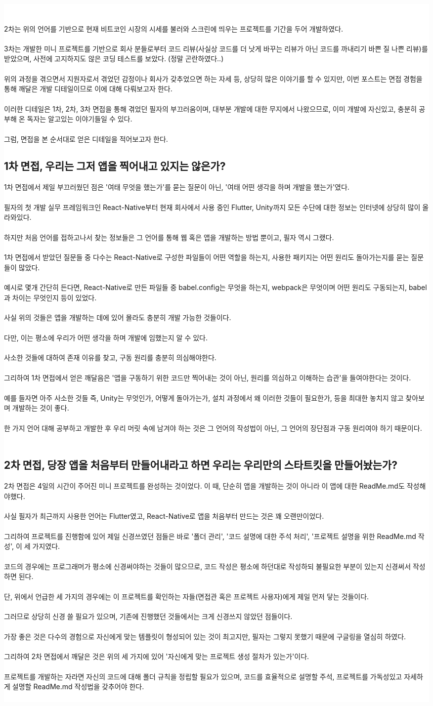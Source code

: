 <br><br>
2차는 위의 언어를 기반으로 현재 비트코인 시장의 시세를 불러와 스크린에 띄우는 프로젝트를 기간을 두어 개발하였다.
<br><br>
3차는 개발한 미니 프로젝트를 기반으로 회사 분들로부터 코드 리뷰(사실상 코드를 더 낫게 바꾸는 리뷰가 아닌 코드를 까내리기 바쁜 질 나쁜 리뷰)를 받았으며, 사전에 고지하지도 않은 코딩 테스트를 보았다. (정말 곤란하였다..)
<br><br>
위의 과정을 겪으면서 지원자로서 겪었던 감정이나 회사가 갖추었으면 하는 자세 등, 상당히 많은 이야기를 할 수 있지만, 이번 포스트는 면접 경험을 통해 깨달은 개발 디테일이므로 이에 대해 다뤄보고자 한다.
<br><br>
이러한 디테일은 1차, 2차, 3차 면접을 통해 겪었던 필자의 부끄러움이며, 대부분 개발에 대한 무지에서 나왔으므로, 이미 개발에 자신있고, 충분히 공부해 온 독자는 알고있는 이야기들일 수 있다.
<br><br>
그럼, 면접을 본 순서대로 얻은 디테일을 적어보고자 한다.

## 1차 면접, 우리는 그저 앱을 찍어내고 있지는 않은가?
1차 면접에서 제일 부끄러웠던 점은 '여태 무엇을 했는가'를 묻는 질문이 아닌, '여태 어떤 생각을 하며 개발을 했는가'였다.
<br><br>
필자의 첫 개발 실무 프레임워크인 React-Native부터 현재 회사에서 사용 중인 Flutter, Unity까지 모든 수단에 대한 정보는 인터넷에 상당히 많이 올라와있다.
<br><br>
하지만 처음 언어를 접하고나서 찾는 정보들은 그 언어를 통해 웹 혹은 앱을 개발하는 방법 뿐이고, 필자 역시 그랬다.
<br><br>
1차 면접에서 받았던 질문들 중 다수는 React-Native로 구성한 파일들이 어떤 역할을 하는지, 사용한 패키지는 어떤 원리도 돌아가는지를 묻는 질문들이 많았다.
<br><br>
예시로 몇개 간단히 든다면, React-Native로 만든 파일들 중 babel.config는 무엇을 하는지, webpack은 무엇이며 어떤 원리도 구동되는지, babel과 차이는 무엇인지 등이 있었다.
<br><br>
사실 위의 것들은 앱을 개발하는 데에 있어 몰라도 충분히 개발 가능한 것들이다.
<br><br>
다만, 이는 평소에 우리가 어떤 생각을 하며 개발에 임했는지 알 수 있다.
<br><br>
사소한 것들에 대하여 존재 이유를 찾고, 구동 원리를 충분히 의심해야한다.
<br><br>
그리하여 1차 면접에서 얻은 깨달음은 '앱을 구동하기 위한 코드만 찍어내는 것이 아닌, 원리를 의심하고 이해하는 습관'을 들여야한다는 것이다.
<br><br>
예를 들자면 아주 사소한 것들 즉, Unity는 무엇인가, 어떻게 돌아가는가, 설치 과정에서 왜 이러한 것들이 필요한가, 등을 최대한 놓치지 않고 찾아보며 개발하는 것이 좋다.
<br><br>
한 가지 언어 대해 공부하고 개발한 후 우리 머릿 속에 남겨야 하는 것은 그 언어의 작성법이 아닌, 그 언어의 장단점과 구동 원리여야 하기 때문이다.
<br><br>

## 2차 면접, 당장 앱을 처음부터 만들어내라고 하면 우리는 우리만의 스타트킷을 만들어놨는가?
2차 면접은 4일의 시간이 주어진 미니 프로젝트를 완성하는 것이었다. 이 때, 단순히 앱을 개발하는 것이 아니라 이 앱에 대한 ReadMe.md도 작성해야했다.
<br><br>
사실 필자가 최근까지 사용한 언어는 Flutter였고, React-Native로 앱을 처음부터 만드는 것은 꽤 오랜만이었다.
<br><br>
그리하여 프로젝트를 진행함에 있어 제일 신경쓰였던 점들은 바로 '폴더 관리', '코드 설명에 대한 주석 처리', '프로젝트 설명을 위한 ReadMe.md 작성', 이 세 가지였다.
<br><br>
코드의 경우에는 프로그래머가 평소에 신경써야하는 것들이 많으므로, 코드 작성은 평소에 하던대로 작성하되 불필요한 부분이 있는지 신경써서 작성하면 된다.
<br><br>
단, 위에서 언급한 세 가지의 경우에는 이 프로젝트를 확인하는 자들(면접관 혹은 프로젝트 사용자)에게 제일 먼저 닿는 것들이다.
<br><br>
그러므로 상당히 신경 쓸 필요가 있으며, 기존에 진행했던 것들에서는 크게 신경쓰지 않았던 점들이다.
<br><br>
가장 좋은 것은 다수의 경험으로 자신에게 맞는 템플릿이 형성되어 있는 것이 최고지만, 필자는 그렇지 못했기 때문에 구글링을 열심히 하였다.
<br><br>
그리하여 2차 면접에서 깨달은 것은 위의 세 가지에 있어 '자신에게 맞는 프로젝트 생성 절차가 있는가'이다.
<br><br>
프로젝트를 개발하는 자라면 자신의 코드에 대해 폴더 규칙을 정립할 필요가 있으며, 코드를 효율적으로 설명할 주석, 프로젝트를 가독성있고 자세하게 설명할 ReadMe.md 작성법을 갖추어야 한다.
<br><br>
